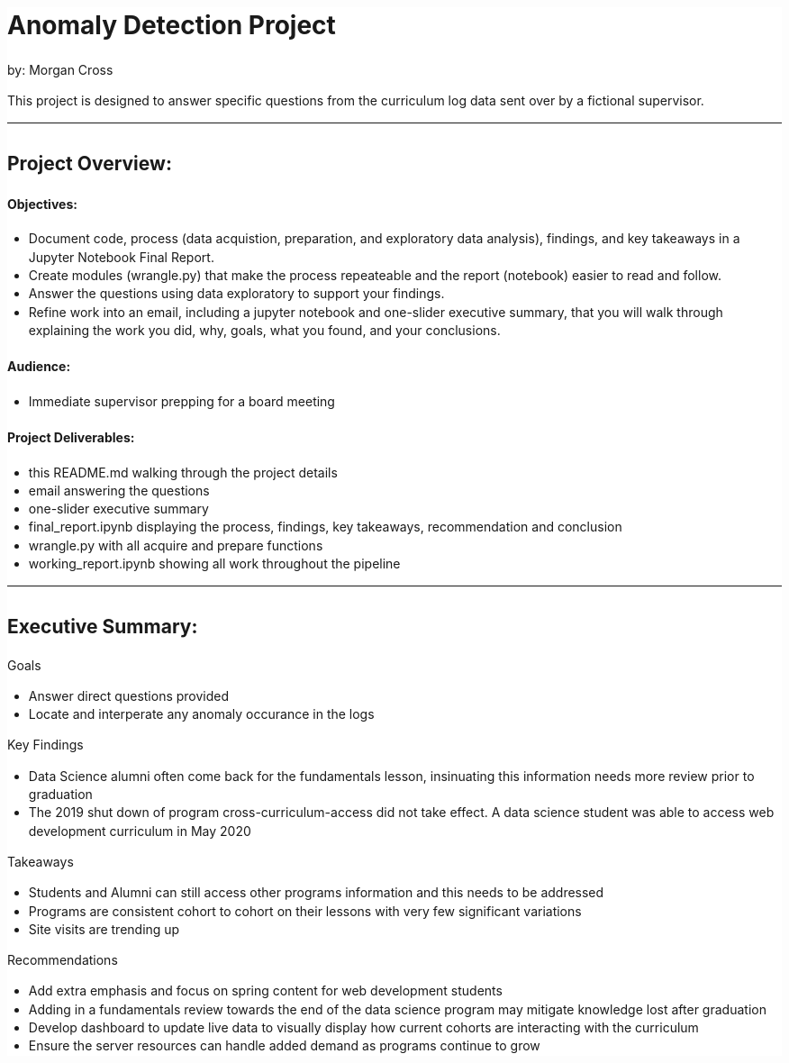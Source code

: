 # Anomaly Detection Project
by: Morgan Cross

This project is designed to answer specific questions from the curriculum log data sent over by a fictional supervisor.  

-----
## Project Overview:

#### Objectives:
- Document code, process (data acquistion, preparation, and exploratory data analysis), findings, and key takeaways in a Jupyter Notebook Final Report.
- Create modules (wrangle.py) that make the process repeateable and the report (notebook) easier to read and follow.
- Answer the questions using data exploratory to support your findings.
- Refine work into an email, including a jupyter notebook and one-slider executive summary, that you will walk through explaining the work you did, why, goals, what you found, and your conclusions.

#### Audience:
- Immediate supervisor prepping for a board meeting

#### Project Deliverables:
- this README.md walking through the project details
- email answering the questions
- one-slider executive summary
- final_report.ipynb displaying the process, findings, key takeaways, recommendation and conclusion
- wrangle.py with all acquire and prepare functions
- working_report.ipynb showing all work throughout the pipeline

-----
## Executive Summary:
Goals
 - Answer direct questions provided
 - Locate and interperate any anomaly occurance in the logs
 
Key Findings
 - Data Science alumni often come back for the fundamentals lesson, insinuating this information needs more review prior to graduation
 - The 2019 shut down of program cross-curriculum-access did not take effect. A data science student was able to access web development curriculum in May 2020
 
Takeaways
 - Students and Alumni can still access other programs information and this needs to be addressed
 - Programs are consistent cohort to cohort on their lessons with very few significant variations
 - Site visits are trending up
 
Recommendations
- Add extra emphasis and focus on spring content for web development students
- Adding in a fundamentals review towards the end of the data science program may mitigate knowledge lost after graduation
- Develop dashboard to update live data to visually display how current cohorts are interacting with the curriculum
- Ensure the server resources can handle added demand as programs continue to grow
